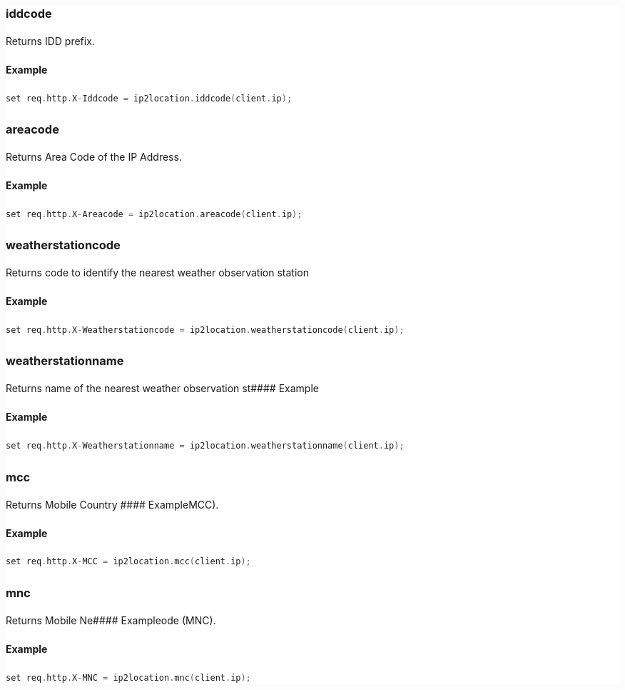 ### iddcode 

Returns IDD prefix.

#### Example

```c
set req.http.X-Iddcode = ip2location.iddcode(client.ip);
```

### areacode 

Returns Area Code of the IP Address.

#### Example

```c
set req.http.X-Areacode = ip2location.areacode(client.ip);
```

### weatherstationcode 

Returns code to identify the nearest weather observation station

#### Example

```c
set req.http.X-Weatherstationcode = ip2location.weatherstationcode(client.ip);
```

### weatherstationname 

Returns  name of the nearest weather observation st#### Example

#### Example

```c
set req.http.X-Weatherstationname = ip2location.weatherstationname(client.ip);
```

### mcc 

Returns Mobile Country #### ExampleMCC).

#### Example

```c
set req.http.X-MCC = ip2location.mcc(client.ip);
```

### mnc 

Returns Mobile Ne#### Exampleode (MNC).

#### Example

```c
set req.http.X-MNC = ip2location.mnc(client.ip);
```

